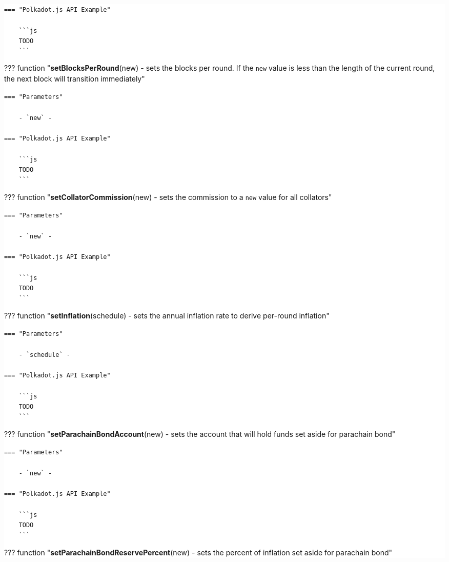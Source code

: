     === "Polkadot.js API Example"

        ```js
        TODO
        ```

??? function "**setBlocksPerRound**(new) - sets the blocks per round. If the `new` value is less than the length of the current round, the next block will transition immediately"

    === "Parameters"

        - `new` -

    === "Polkadot.js API Example"

        ```js
        TODO
        ```

??? function "**setCollatorCommission**(new) - sets the commission to a `new` value for all collators"

    === "Parameters"

        - `new` -

    === "Polkadot.js API Example"

        ```js
        TODO
        ```

??? function "**setInflation**(schedule) - sets the annual inflation rate to derive per-round inflation"

    === "Parameters"

        - `schedule` -

    === "Polkadot.js API Example"

        ```js
        TODO
        ```

??? function "**setParachainBondAccount**(new) - sets the account that will hold funds set aside for parachain bond"

    === "Parameters"

        - `new` -

    === "Polkadot.js API Example"

        ```js
        TODO
        ```

??? function "**setParachainBondReservePercent**(new) - sets the percent of inflation set aside for parachain bond"

